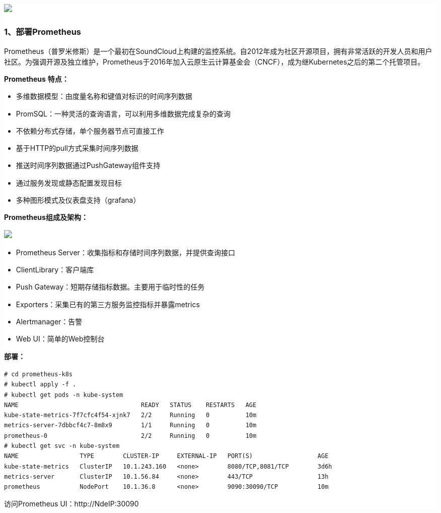 ![](https://k8s-1252881505.cos.ap-beijing.myqcloud.com/k8s-2/hpa-4.png)



### 1、部署Prometheus

Prometheus（普罗米修斯）是一个最初在SoundCloud上构建的监控系统。自2012年成为社区开源项目，拥有非常活跃的开发人员和用户社区。为强调开源及独立维护，Prometheus于2016年加入云原生云计算基金会（CNCF），成为继Kubernetes之后的第二个托管项目。

**Prometheus** **特点：**

- 多维数据模型：由度量名称和键值对标识的时间序列数据

- PromSQL：一种灵活的查询语言，可以利用多维数据完成复杂的查询

- 不依赖分布式存储，单个服务器节点可直接工作

- 基于HTTP的pull方式采集时间序列数据

- 推送时间序列数据通过PushGateway组件支持

- 通过服务发现或静态配置发现目标

- 多种图形模式及仪表盘支持（grafana）

**Prometheus组成及架构：**

![](https://k8s-1252881505.cos.ap-beijing.myqcloud.com/k8s-2/prometheus-arch.png)



- Prometheus Server：收集指标和存储时间序列数据，并提供查询接口

- ClientLibrary：客户端库

- Push Gateway：短期存储指标数据。主要用于临时性的任务

- Exporters：采集已有的第三方服务监控指标并暴露metrics

- Alertmanager：告警

- Web UI：简单的Web控制台

**部署：**

```
# cd prometheus-k8s
# kubectl apply -f .
# kubectl get pods -n kube-system
NAME                                  READY   STATUS    RESTARTS   AGE
kube-state-metrics-7f7cfc4f54-xjnk7   2/2     Running   0          10m
metrics-server-7dbbcf4c7-8m8x9        1/1     Running   0          10m
prometheus-0                          2/2     Running   0          10m
# kubectl get svc -n kube-system
NAME                 TYPE        CLUSTER-IP     EXTERNAL-IP   PORT(S)                  AGE
kube-state-metrics   ClusterIP   10.1.243.160   <none>        8080/TCP,8081/TCP        3d6h
metrics-server       ClusterIP   10.1.56.84     <none>        443/TCP                  13h
prometheus           NodePort    10.1.36.8      <none>        9090:30090/TCP           10m
```

访问Prometheus UI：http://NdeIP:30090
